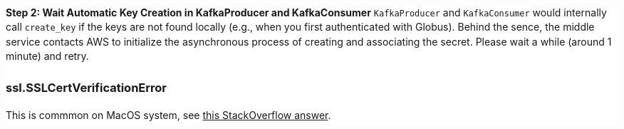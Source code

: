 **Step 2: Wait Automatic Key Creation in KafkaProducer and KafkaConsumer**
`KafkaProducer` and `KafkaConsumer` would internally call `create_key` if the keys are not found locally (e.g., when you first authenticated with Globus). Behind the sence, the middle service contacts AWS to initialize the asynchronous process of creating and associating the secret. Please wait a while (around 1 minute) and retry.

### ssl.SSLCertVerificationError
This is commmon on MacOS system, see [this StackOverflow answer](https://stackoverflow.com/a/53310545).